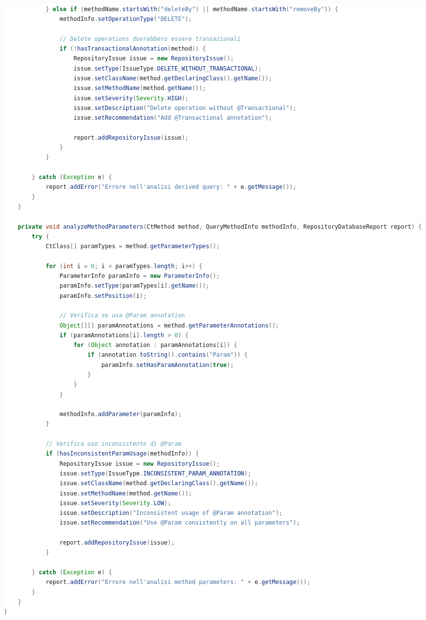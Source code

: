 ```java
            } else if (methodName.startsWith("deleteBy") || methodName.startsWith("removeBy")) {
                methodInfo.setOperationType("DELETE");
                
                // Delete operations dovrebbero essere transazionali
                if (!hasTransactionalAnnotation(method)) {
                    RepositoryIssue issue = new RepositoryIssue();
                    issue.setType(IssueType.DELETE_WITHOUT_TRANSACTIONAL);
                    issue.setClassName(method.getDeclaringClass().getName());
                    issue.setMethodName(method.getName());
                    issue.setSeverity(Severity.HIGH);
                    issue.setDescription("Delete operation without @Transactional");
                    issue.setRecommendation("Add @Transactional annotation");
                    
                    report.addRepositoryIssue(issue);
                }
            }
            
        } catch (Exception e) {
            report.addError("Errore nell'analisi derived query: " + e.getMessage());
        }
    }
    
    private void analyzeMethodParameters(CtMethod method, QueryMethodInfo methodInfo, RepositoryDatabaseReport report) {
        try {
            CtClass[] paramTypes = method.getParameterTypes();
            
            for (int i = 0; i < paramTypes.length; i++) {
                ParameterInfo paramInfo = new ParameterInfo();
                paramInfo.setType(paramTypes[i].getName());
                paramInfo.setPosition(i);
                
                // Verifica se usa @Param annotation
                Object[][] paramAnnotations = method.getParameterAnnotations();
                if (paramAnnotations[i].length > 0) {
                    for (Object annotation : paramAnnotations[i]) {
                        if (annotation.toString().contains("Param")) {
                            paramInfo.setHasParamAnnotation(true);
                        }
                    }
                }
                
                methodInfo.addParameter(paramInfo);
            }
            
            // Verifica uso inconsistente di @Param
            if (hasInconsistentParamUsage(methodInfo)) {
                RepositoryIssue issue = new RepositoryIssue();
                issue.setType(IssueType.INCONSISTENT_PARAM_ANNOTATION);
                issue.setClassName(method.getDeclaringClass().getName());
                issue.setMethodName(method.getName());
                issue.setSeverity(Severity.LOW);
                issue.setDescription("Inconsistent usage of @Param annotation");
                issue.setRecommendation("Use @Param consistently on all parameters");
                
                report.addRepositoryIssue(issue);
            }
            
        } catch (Exception e) {
            report.addError("Errore nell'analisi method parameters: " + e.getMessage());
        }
    }
}
```